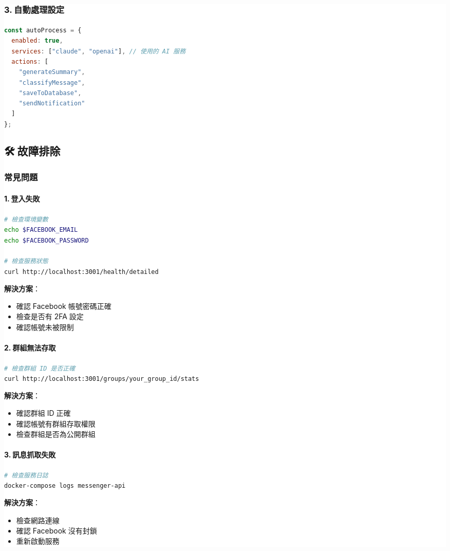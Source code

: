 ### 3. 自動處理設定

```javascript
const autoProcess = {
  enabled: true,
  services: ["claude", "openai"], // 使用的 AI 服務
  actions: [
    "generateSummary",
    "classifyMessage",
    "saveToDatabase",
    "sendNotification"
  ]
};
```

## 🛠️ 故障排除

### 常見問題

#### 1. 登入失敗
```bash
# 檢查環境變數
echo $FACEBOOK_EMAIL
echo $FACEBOOK_PASSWORD

# 檢查服務狀態
curl http://localhost:3001/health/detailed
```

**解決方案**：
- 確認 Facebook 帳號密碼正確
- 檢查是否有 2FA 設定
- 確認帳號未被限制

#### 2. 群組無法存取
```bash
# 檢查群組 ID 是否正確
curl http://localhost:3001/groups/your_group_id/stats
```

**解決方案**：
- 確認群組 ID 正確
- 確認帳號有群組存取權限
- 檢查群組是否為公開群組

#### 3. 訊息抓取失敗
```bash
# 檢查服務日誌
docker-compose logs messenger-api
```

**解決方案**：
- 檢查網路連線
- 確認 Facebook 沒有封鎖
- 重新啟動服務
